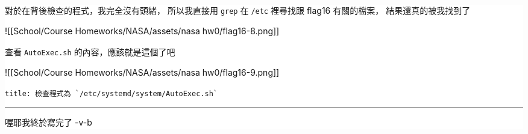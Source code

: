 對於在背後檢查的程式，我完全沒有頭緒，
所以我直接用 `grep` 在 `/etc` 裡尋找跟 flag16 有關的檔案，
結果還真的被我找到了

![[School/Course Homeworks/NASA/assets/nasa hw0/flag16-8.png]]

查看 `AutoExec.sh` 的內容，應該就是這個了吧

![[School/Course Homeworks/NASA/assets/nasa hw0/flag16-9.png]]

```ad-flag
title: 檢查程式為 `/etc/systemd/system/AutoExec.sh`
```

---

喔耶我終於寫完了  -v-b